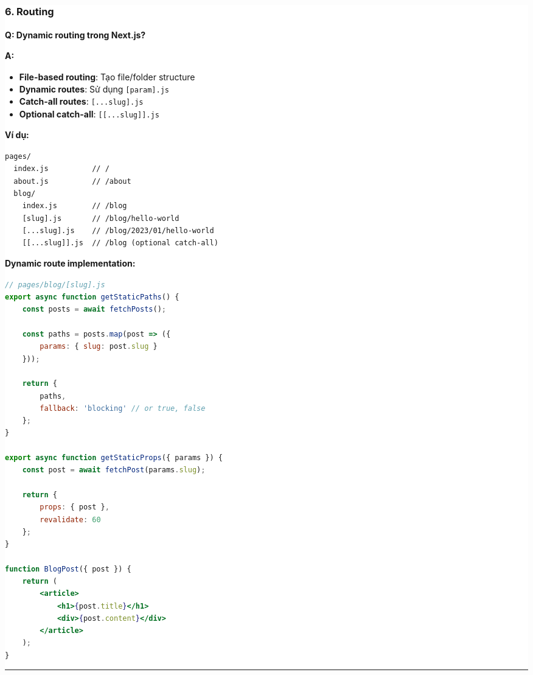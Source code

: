 ### 6. **Routing**
**Q: Dynamic routing trong Next.js?**

**A:**
- **File-based routing**: Tạo file/folder structure
- **Dynamic routes**: Sử dụng `[param].js`
- **Catch-all routes**: `[...slug].js`
- **Optional catch-all**: `[[...slug]].js`

**Ví dụ:**
```
pages/
  index.js          // /
  about.js          // /about
  blog/
    index.js        // /blog
    [slug].js       // /blog/hello-world
    [...slug].js    // /blog/2023/01/hello-world
    [[...slug]].js  // /blog (optional catch-all)
```

**Dynamic route implementation:**
```jsx
// pages/blog/[slug].js
export async function getStaticPaths() {
    const posts = await fetchPosts();
    
    const paths = posts.map(post => ({
        params: { slug: post.slug }
    }));
    
    return {
        paths,
        fallback: 'blocking' // or true, false
    };
}

export async function getStaticProps({ params }) {
    const post = await fetchPost(params.slug);
    
    return {
        props: { post },
        revalidate: 60
    };
}

function BlogPost({ post }) {
    return (
        <article>
            <h1>{post.title}</h1>
            <div>{post.content}</div>
        </article>
    );
}
```

---